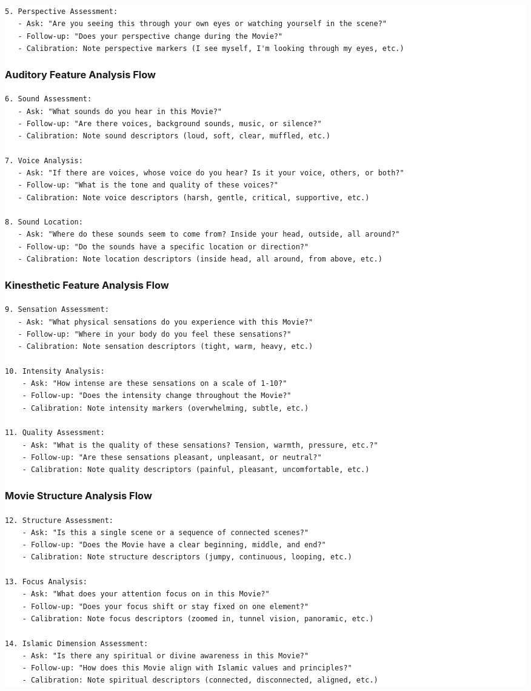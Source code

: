 ```
5. Perspective Assessment:
   - Ask: "Are you seeing this through your own eyes or watching yourself in the scene?"
   - Follow-up: "Does your perspective change during the Movie?"
   - Calibration: Note perspective markers (I see myself, I'm looking through my eyes, etc.)
```

### Auditory Feature Analysis Flow
```
6. Sound Assessment:
   - Ask: "What sounds do you hear in this Movie?"
   - Follow-up: "Are there voices, background sounds, music, or silence?"
   - Calibration: Note sound descriptors (loud, soft, clear, muffled, etc.)

7. Voice Analysis:
   - Ask: "If there are voices, whose voice do you hear? Is it your voice, others, or both?"
   - Follow-up: "What is the tone and quality of these voices?"
   - Calibration: Note voice descriptors (harsh, gentle, critical, supportive, etc.)

8. Sound Location:
   - Ask: "Where do these sounds seem to come from? Inside your head, outside, all around?"
   - Follow-up: "Do the sounds have a specific location or direction?"
   - Calibration: Note location descriptors (inside head, all around, from above, etc.)
```

### Kinesthetic Feature Analysis Flow
```
9. Sensation Assessment:
   - Ask: "What physical sensations do you experience with this Movie?"
   - Follow-up: "Where in your body do you feel these sensations?"
   - Calibration: Note sensation descriptors (tight, warm, heavy, etc.)

10. Intensity Analysis:
    - Ask: "How intense are these sensations on a scale of 1-10?"
    - Follow-up: "Does the intensity change throughout the Movie?"
    - Calibration: Note intensity markers (overwhelming, subtle, etc.)

11. Quality Assessment:
    - Ask: "What is the quality of these sensations? Tension, warmth, pressure, etc.?"
    - Follow-up: "Are these sensations pleasant, unpleasant, or neutral?"
    - Calibration: Note quality descriptors (painful, pleasant, uncomfortable, etc.)
```

### Movie Structure Analysis Flow
```
12. Structure Assessment:
    - Ask: "Is this a single scene or a sequence of connected scenes?"
    - Follow-up: "Does the Movie have a clear beginning, middle, and end?"
    - Calibration: Note structure descriptors (jumpy, continuous, looping, etc.)

13. Focus Analysis:
    - Ask: "What does your attention focus on in this Movie?"
    - Follow-up: "Does your focus shift or stay fixed on one element?"
    - Calibration: Note focus descriptors (zoomed in, tunnel vision, panoramic, etc.)

14. Islamic Dimension Assessment:
    - Ask: "Is there any spiritual or divine awareness in this Movie?"
    - Follow-up: "How does this Movie align with Islamic values and principles?"
    - Calibration: Note spiritual descriptors (connected, disconnected, aligned, etc.)
```
